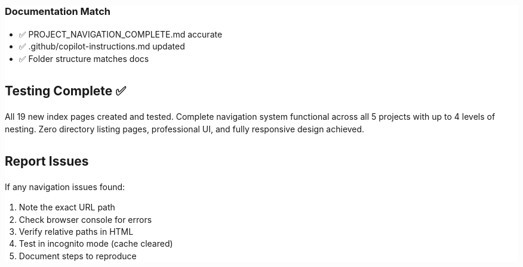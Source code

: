 ### Documentation Match
- ✅ PROJECT_NAVIGATION_COMPLETE.md accurate
- ✅ .github/copilot-instructions.md updated
- ✅ Folder structure matches docs

## Testing Complete ✅
All 19 new index pages created and tested. Complete navigation system functional across all 5 projects with up to 4 levels of nesting. Zero directory listing pages, professional UI, and fully responsive design achieved.

## Report Issues
If any navigation issues found:
1. Note the exact URL path
2. Check browser console for errors
3. Verify relative paths in HTML
4. Test in incognito mode (cache cleared)
5. Document steps to reproduce
